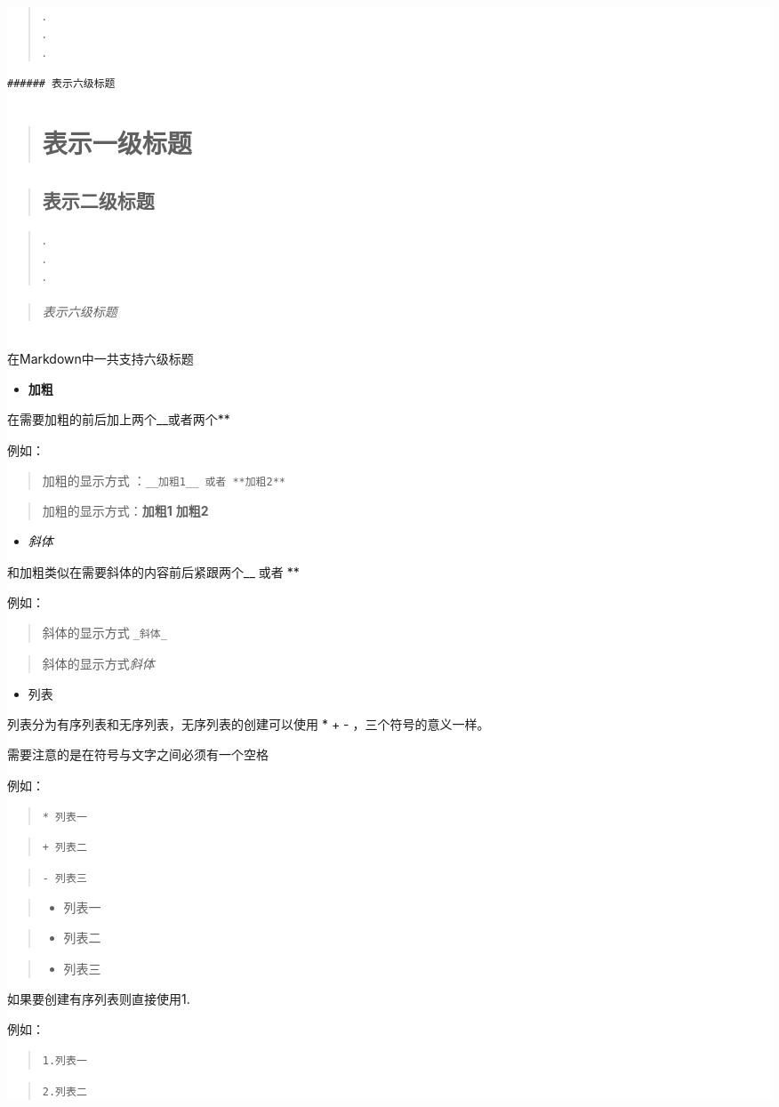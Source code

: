 > .  
> .  
> .

`###### 表示六级标题`

> # 表示一级标题

> ## 表示二级标题


> .  
> .  
> .

> ###### 表示六级标题

在Markdown中一共支持六级标题

* **加粗**

在需要加粗的前后加上两个__或者两个**  

例如：

> 加粗的显示方式 ：`__加粗1__ 或者 **加粗2**`

>加粗的显示方式：**加粗1**  __加粗2__

* _斜体_

和加粗类似在需要斜体的内容前后紧跟两个__ 或者 **

例如：
> 斜体的显示方式 `_斜体_`

> 斜体的显示方式*斜体*

* 列表

列表分为有序列表和无序列表，无序列表的创建可以使用 * + - ，三个符号的意义一样。

需要注意的是在符号与文字之间必须有一个空格

例如：

> `* 列表一`

> `+ 列表二`

> `- 列表三`

> * 列表一

> + 列表二

> - 列表三

如果要创建有序列表则直接使用1.

例如：

> `1.列表一`

> `2.列表二`
